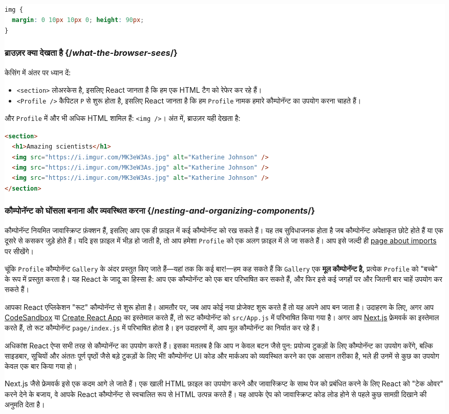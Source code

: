 ```css
img {
  margin: 0 10px 10px 0; height: 90px;
}
```

</Sandpack>

### ब्राउज़र क्या देखता है {/*what-the-browser-sees*/}

केसिंग में अंतर पर ध्यान दें:

* `<section>` लोअरकेस है, इसलिए React जानता है कि हम एक HTML टैग को रेफेर कर रहे हैं।
* `<Profile />` कैपिटल `P` से शुरू होता है, इसलिए React जानता है कि हम `Profile` नामक हमारे कौम्पोनॅन्ट का उपयोग करना चाहते हैं।

और `Profile` में और भी अधिक HTML शामिल हैं: `<img />`। अंत में, ब्राउज़र यही देखता है:

```html
<section>
  <h1>Amazing scientists</h1>
  <img src="https://i.imgur.com/MK3eW3As.jpg" alt="Katherine Johnson" />
  <img src="https://i.imgur.com/MK3eW3As.jpg" alt="Katherine Johnson" />
  <img src="https://i.imgur.com/MK3eW3As.jpg" alt="Katherine Johnson" />
</section>
```

### कौम्पोनॅन्ट को घोंसला बनाना और व्यवस्थित करना {/*nesting-and-organizing-components*/}

कौम्पोनॅन्ट नियमित जावास्क्रिप्ट फ़ंक्शन हैं, इसलिए आप एक ही फ़ाइल में कई कौम्पोनॅन्ट को रख सकते हैं। यह तब सुविधाजनक होता है जब कौम्पोनॅन्ट अपेक्षाकृत छोटे होते हैं या एक दूसरे से कसकर जुड़े होते हैं। यदि इस फ़ाइल में भीड़ हो जाती है, तो आप हमेशा `Profile` को एक अलग फ़ाइल में ले जा सकते हैं। आप इसे जल्दी ही [page about imports](/learn/importing-and-exporting-components) पर सीखेंगे।

चूंकि `Profile` कौम्पोनॅन्ट `Gallery` के अंदर प्रस्तुत किए जाते हैं—यहां तक कि कई बार!—हम कह सकते हैं कि `Gallery` एक **मूल कौम्पोनॅन्ट है,** प्रत्येक `Profile` को "बच्चे" के रूप में प्रस्तुत करता है। यह React के जादू का हिस्सा है: आप एक कौम्पोनॅन्ट को एक बार परिभाषित कर सकते हैं, और फिर इसे कई जगहों पर और जितनी बार चाहें उपयोग कर सकते हैं।

<DeepDive title="Components All the Way Down">

आपका React एप्लिकेशन "रूट" कौम्पोनॅन्ट से शुरू होता है। आमतौर पर, जब आप कोई नया प्रोजेक्ट शुरू करते हैं तो यह अपने आप बन जाता है। उदाहरण के लिए, अगर आप [CodeSandbox](https://codesandbox.io/) या [Create React App](https://create-react-app.dev/) का इस्तेमाल करते हैं, तो रूट कौम्पोनॅन्ट को `src/App.js` में परिभाषित किया गया है। अगर आप [Next.js](https://nextjs.org/) फ्रेमवर्क का इस्तेमाल करते हैं, तो रूट कौम्पोनॅन्ट `page/index.js` में परिभाषित होता है। इन उदाहरणों में, आप मूल कौम्पोनॅन्ट का निर्यात कर रहे हैं।

अधिकांश React ऐप्स सभी तरह से कौम्पोनॅन्ट का उपयोग करते हैं। इसका मतलब है कि आप न केवल बटन जैसे पुन: प्रयोज्य टुकड़ों के लिए कौम्पोनॅन्ट का उपयोग करेंगे, बल्कि साइडबार, सूचियों और अंततः पूर्ण पृष्ठों जैसे बड़े टुकड़ों के लिए भी! कौम्पोनॅन्ट UI कोड और मार्कअप को व्यवस्थित करने का एक आसान तरीका है, भले ही उनमें से कुछ का उपयोग केवल एक बार किया गया हो।

Next.js जैसे फ्रेमवर्क इसे एक कदम आगे ले जाते हैं। एक खाली HTML फ़ाइल का उपयोग करने और जावास्क्रिप्ट के साथ पेज को प्रबंधित करने के लिए React को "टेक ओवर" करने देने के बजाय, वे आपके React कौम्पोनॅन्ट से स्वचालित रूप से HTML उत्पन्न करते हैं। यह आपके ऐप को जावास्क्रिप्ट कोड लोड होने से पहले कुछ सामग्री दिखाने की अनुमति देता है।
